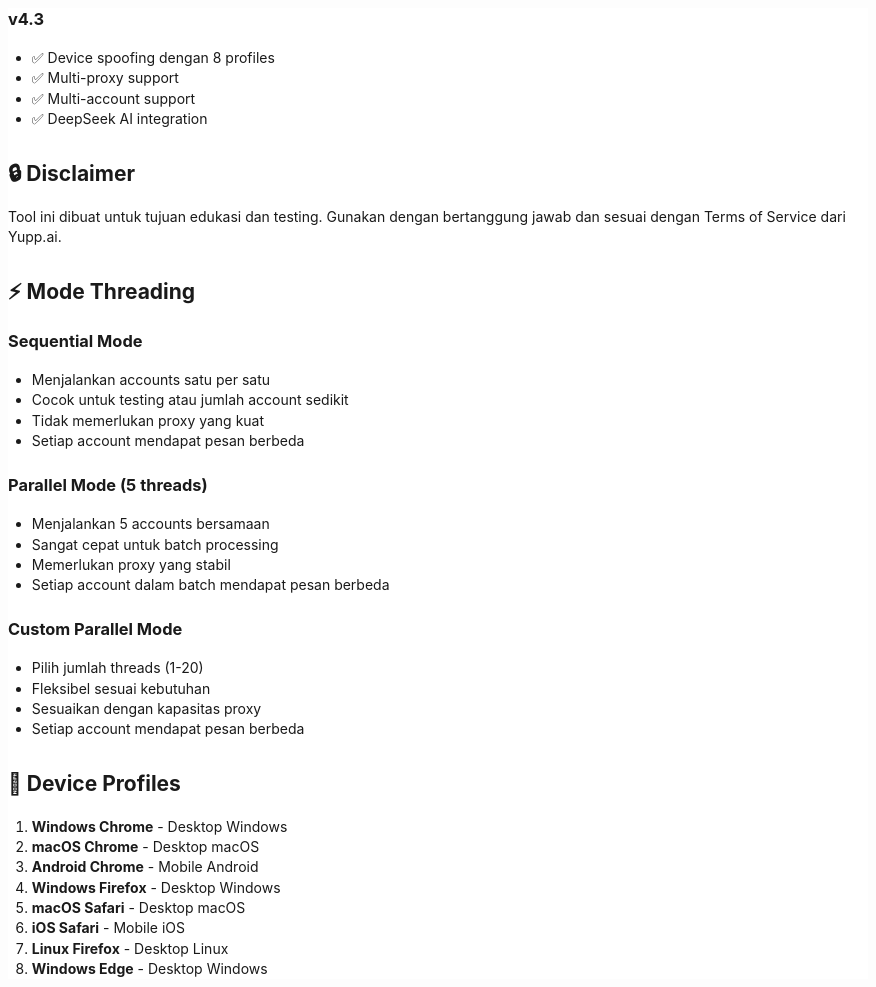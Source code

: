 ### v4.3
- ✅ Device spoofing dengan 8 profiles
- ✅ Multi-proxy support
- ✅ Multi-account support
- ✅ DeepSeek AI integration

## 🔒 Disclaimer

Tool ini dibuat untuk tujuan edukasi dan testing. Gunakan dengan bertanggung jawab dan sesuai dengan Terms of Service dari Yupp.ai. 

## ⚡ Mode Threading

### Sequential Mode
- Menjalankan accounts satu per satu
- Cocok untuk testing atau jumlah account sedikit
- Tidak memerlukan proxy yang kuat
- Setiap account mendapat pesan berbeda

### Parallel Mode (5 threads)
- Menjalankan 5 accounts bersamaan
- Sangat cepat untuk batch processing
- Memerlukan proxy yang stabil
- Setiap account dalam batch mendapat pesan berbeda

### Custom Parallel Mode
- Pilih jumlah threads (1-20)
- Fleksibel sesuai kebutuhan
- Sesuaikan dengan kapasitas proxy
- Setiap account mendapat pesan berbeda

## 🔧 Device Profiles

1. **Windows Chrome** - Desktop Windows
2. **macOS Chrome** - Desktop macOS  
3. **Android Chrome** - Mobile Android
4. **Windows Firefox** - Desktop Windows
5. **macOS Safari** - Desktop macOS
6. **iOS Safari** - Mobile iOS
7. **Linux Firefox** - Desktop Linux
8. **Windows Edge** - Desktop Windows 